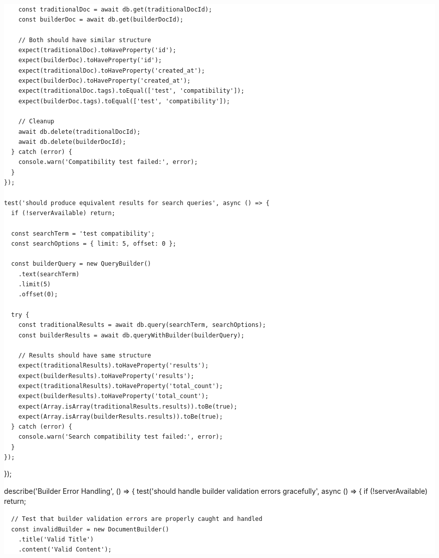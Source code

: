         const traditionalDoc = await db.get(traditionalDocId);
        const builderDoc = await db.get(builderDocId);

        // Both should have similar structure
        expect(traditionalDoc).toHaveProperty('id');
        expect(builderDoc).toHaveProperty('id');
        expect(traditionalDoc).toHaveProperty('created_at');
        expect(builderDoc).toHaveProperty('created_at');
        expect(traditionalDoc.tags).toEqual(['test', 'compatibility']);
        expect(builderDoc.tags).toEqual(['test', 'compatibility']);

        // Cleanup
        await db.delete(traditionalDocId);
        await db.delete(builderDocId);
      } catch (error) {
        console.warn('Compatibility test failed:', error);
      }
    });

    test('should produce equivalent results for search queries', async () => {
      if (!serverAvailable) return;

      const searchTerm = 'test compatibility';
      const searchOptions = { limit: 5, offset: 0 };

      const builderQuery = new QueryBuilder()
        .text(searchTerm)
        .limit(5)
        .offset(0);

      try {
        const traditionalResults = await db.query(searchTerm, searchOptions);
        const builderResults = await db.queryWithBuilder(builderQuery);

        // Results should have same structure
        expect(traditionalResults).toHaveProperty('results');
        expect(builderResults).toHaveProperty('results');
        expect(traditionalResults).toHaveProperty('total_count');
        expect(builderResults).toHaveProperty('total_count');
        expect(Array.isArray(traditionalResults.results)).toBe(true);
        expect(Array.isArray(builderResults.results)).toBe(true);
      } catch (error) {
        console.warn('Search compatibility test failed:', error);
      }
    });
  });

  describe('Builder Error Handling', () => {
    test('should handle builder validation errors gracefully', async () => {
      if (!serverAvailable) return;

      // Test that builder validation errors are properly caught and handled
      const invalidBuilder = new DocumentBuilder()
        .title('Valid Title')
        .content('Valid Content');

